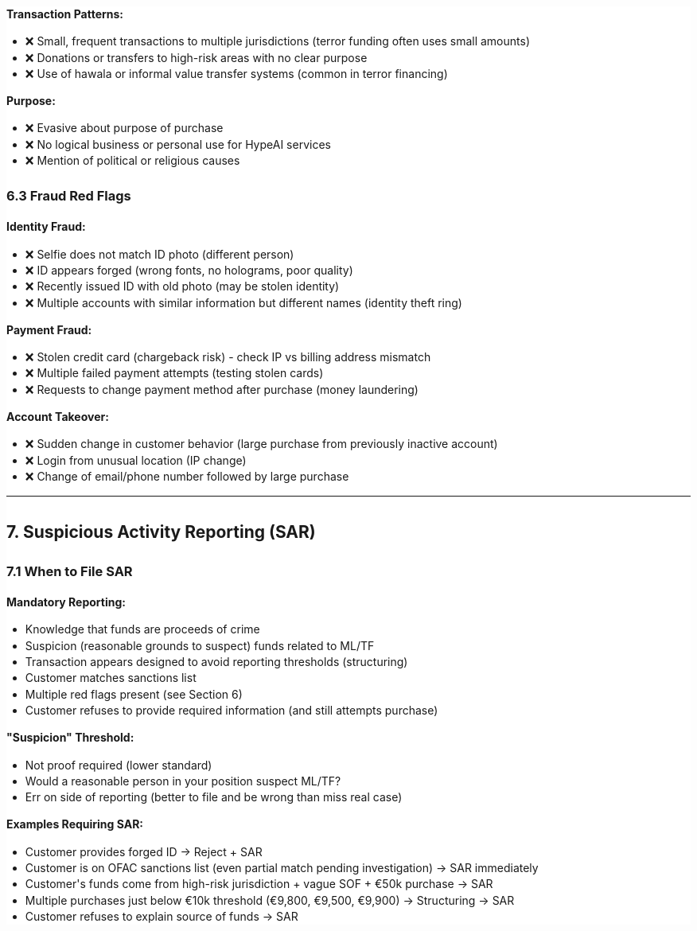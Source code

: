 **Transaction Patterns:**
- ❌ Small, frequent transactions to multiple jurisdictions (terror funding often uses small amounts)
- ❌ Donations or transfers to high-risk areas with no clear purpose
- ❌ Use of hawala or informal value transfer systems (common in terror financing)

**Purpose:**
- ❌ Evasive about purpose of purchase
- ❌ No logical business or personal use for HypeAI services
- ❌ Mention of political or religious causes

### 6.3 Fraud Red Flags

**Identity Fraud:**
- ❌ Selfie does not match ID photo (different person)
- ❌ ID appears forged (wrong fonts, no holograms, poor quality)
- ❌ Recently issued ID with old photo (may be stolen identity)
- ❌ Multiple accounts with similar information but different names (identity theft ring)

**Payment Fraud:**
- ❌ Stolen credit card (chargeback risk) - check IP vs billing address mismatch
- ❌ Multiple failed payment attempts (testing stolen cards)
- ❌ Requests to change payment method after purchase (money laundering)

**Account Takeover:**
- ❌ Sudden change in customer behavior (large purchase from previously inactive account)
- ❌ Login from unusual location (IP change)
- ❌ Change of email/phone number followed by large purchase

---

## 7. Suspicious Activity Reporting (SAR)

### 7.1 When to File SAR

**Mandatory Reporting:**
- Knowledge that funds are proceeds of crime
- Suspicion (reasonable grounds to suspect) funds related to ML/TF
- Transaction appears designed to avoid reporting thresholds (structuring)
- Customer matches sanctions list
- Multiple red flags present (see Section 6)
- Customer refuses to provide required information (and still attempts purchase)

**"Suspicion" Threshold:**
- Not proof required (lower standard)
- Would a reasonable person in your position suspect ML/TF?
- Err on side of reporting (better to file and be wrong than miss real case)

**Examples Requiring SAR:**
- Customer provides forged ID → Reject + SAR
- Customer is on OFAC sanctions list (even partial match pending investigation) → SAR immediately
- Customer's funds come from high-risk jurisdiction + vague SOF + €50k purchase → SAR
- Multiple purchases just below €10k threshold (€9,800, €9,500, €9,900) → Structuring → SAR
- Customer refuses to explain source of funds → SAR
